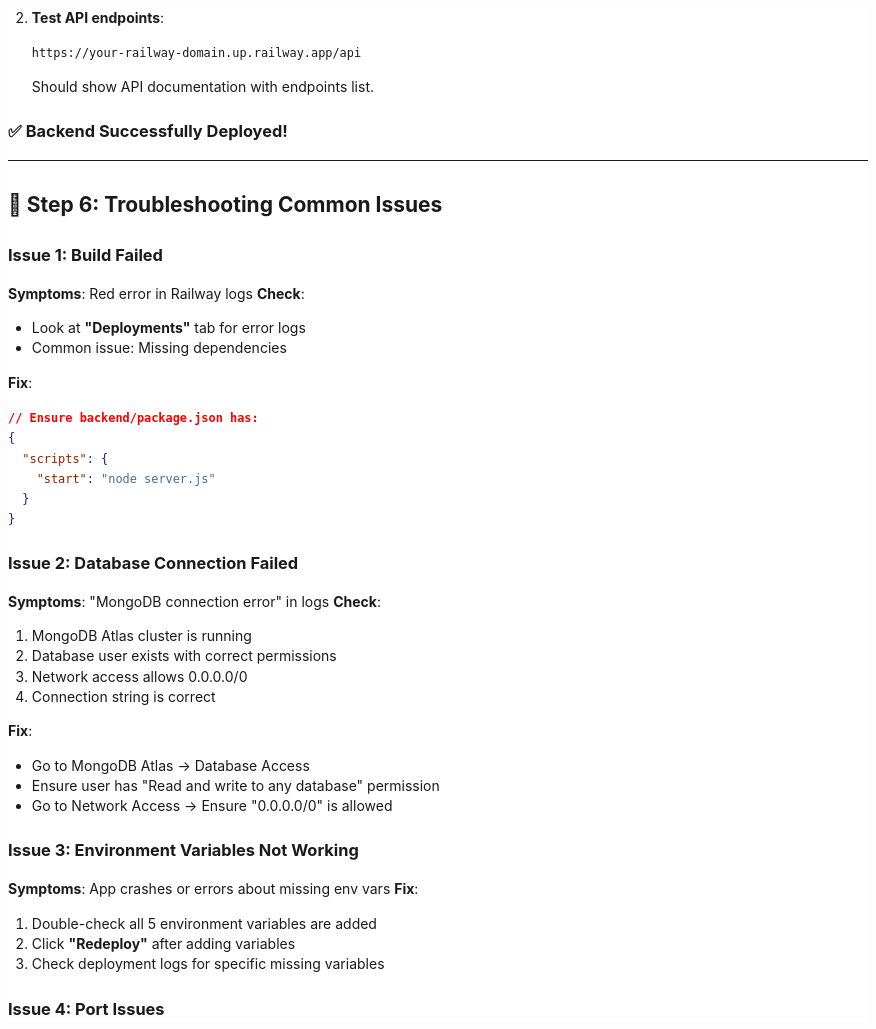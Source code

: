 2. **Test API endpoints**:
   ```
   https://your-railway-domain.up.railway.app/api
   ```
   
   Should show API documentation with endpoints list.

### ✅ Backend Successfully Deployed!

---

## 🔧 **Step 6: Troubleshooting Common Issues**

### Issue 1: Build Failed

**Symptoms**: Red error in Railway logs
**Check**:
- Look at **"Deployments"** tab for error logs
- Common issue: Missing dependencies

**Fix**:
```json
// Ensure backend/package.json has:
{
  "scripts": {
    "start": "node server.js"
  }
}
```

### Issue 2: Database Connection Failed

**Symptoms**: "MongoDB connection error" in logs
**Check**:
1. MongoDB Atlas cluster is running
2. Database user exists with correct permissions
3. Network access allows 0.0.0.0/0
4. Connection string is correct

**Fix**:
- Go to MongoDB Atlas → Database Access
- Ensure user has "Read and write to any database" permission
- Go to Network Access → Ensure "0.0.0.0/0" is allowed

### Issue 3: Environment Variables Not Working

**Symptoms**: App crashes or errors about missing env vars
**Fix**:
1. Double-check all 5 environment variables are added
2. Click **"Redeploy"** after adding variables
3. Check deployment logs for specific missing variables

### Issue 4: Port Issues
